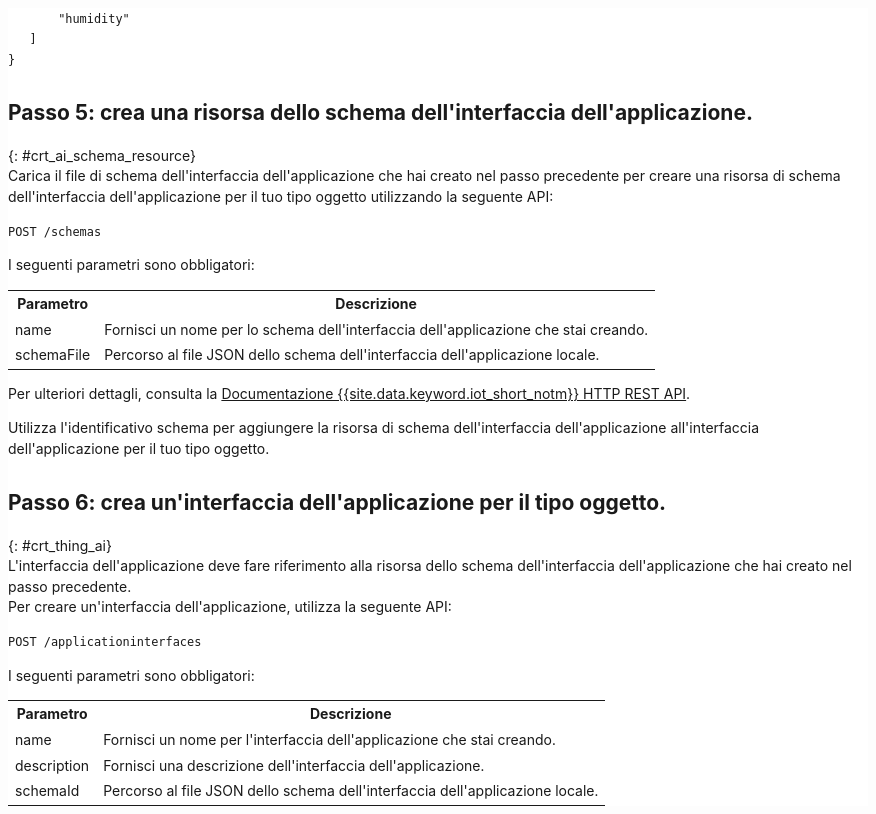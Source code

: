 ```
       "humidity"
   ]
}
```  
## Passo 5: crea una risorsa dello schema dell'interfaccia dell'applicazione.  
{: #crt_ai_schema_resource}  
Carica il file di schema dell'interfaccia dell'applicazione che hai creato nel passo precedente per creare una risorsa di schema dell'interfaccia dell'applicazione per il tuo tipo oggetto utilizzando la seguente API:  
```
POST /schemas
```  
I seguenti parametri sono obbligatori:  
<table>
<tr>
<th>Parametro</th><th>Descrizione</th>
</tr>
<tr>
<td>name</td><td>Fornisci un nome per lo schema dell'interfaccia dell'applicazione che stai creando.
</td>
</tr>
<tr>
<td>schemaFile</td><td>Percorso al file JSON dello schema dell'interfaccia dell'applicazione locale.


</td>
</tr>
</table>  

Per ulteriori dettagli, consulta la [Documentazione {{site.data.keyword.iot_short_notm}} HTTP REST API](https://docs.internetofthings.ibmcloud.com/apis/swagger/v0002-beta/info-mgmt-beta.html#!/Schemas).  



Utilizza l'identificativo schema per aggiungere la risorsa di schema dell'interfaccia dell'applicazione all'interfaccia dell'applicazione per il tuo tipo oggetto.  

## Passo 6: crea un'interfaccia dell'applicazione per il tipo oggetto.  
{: #crt_thing_ai}  
L'interfaccia dell'applicazione deve fare riferimento alla risorsa dello schema dell'interfaccia dell'applicazione che hai creato nel passo precedente.  
Per creare un'interfaccia dell'applicazione, utilizza la seguente API:  
```
POST /applicationinterfaces
```  
I seguenti parametri sono obbligatori:  
<table>
<tr>
<th>	Parametro	</th><th>	Descrizione </th>
</tr>
<tr>
<td>	name	</td><td>	Fornisci un nome per l'interfaccia dell'applicazione che stai creando.
</td>
</tr>
<tr>
<td>	description	</td><td>	Fornisci una descrizione dell'interfaccia dell'applicazione. </td>
</tr>
<tr>
<td>	schemaId	</td><td>	Percorso al file JSON dello schema dell'interfaccia dell'applicazione locale.